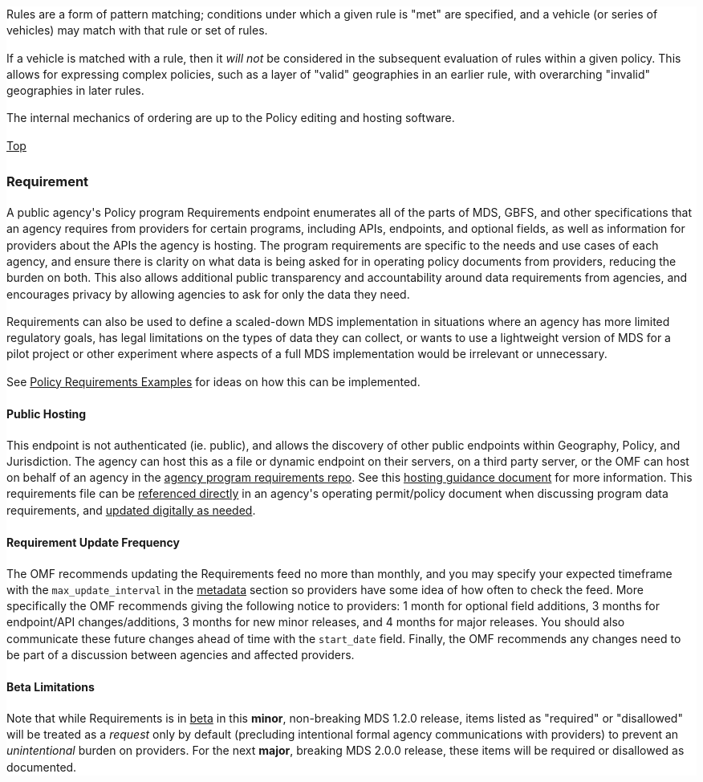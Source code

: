Rules are a form of pattern matching; conditions under which a given rule is "met" are specified, and a vehicle (or series of vehicles) may match with that rule or set of rules.

If a vehicle is matched with a rule, then it _will not_ be considered in the subsequent evaluation of rules within a given policy. This allows for expressing complex policies, such as a layer of "valid" geographies in an earlier rule, with overarching "invalid" geographies in later rules.

The internal mechanics of ordering are up to the Policy editing and hosting software.

[Top][toc]

### Requirement

A public agency's Policy program Requirements endpoint enumerates all of the parts of MDS, GBFS, and other specifications that an agency requires from providers for certain programs, including APIs, endpoints, and optional fields, as well as information for providers about the APIs the agency is hosting. The program requirements are specific to the needs and use cases of each agency, and ensure there is clarity on what data is being asked for in operating policy documents from providers, reducing the burden on both. This also allows additional public transparency and accountability around data requirements from agencies, and encourages privacy by allowing agencies to ask for only the data they need.

Requirements can also be used to define a scaled-down MDS implementation in situations where an agency has more limited regulatory goals, has legal limitations on the types of data they can collect, or wants to use a lightweight version of MDS for a pilot project or other experiment where aspects of a full MDS implementation would be irrelevant or unnecessary.

See [Policy Requirements Examples](/policy/examples/requirements.md) for ideas on how this can be implemented.

#### Public Hosting

This endpoint is not authenticated (ie. public), and allows the discovery of other public endpoints within Geography, Policy, and Jurisdiction. The agency can host this as a file or dynamic endpoint on their servers, on a third party server, or the OMF can host on behalf of an agency in the [agency program requirements repo](https://github.com/openmobilityfoundation/agency-program-requirements). See this [hosting guidance document](#) for more information.  This requirements file can be [referenced directly](https://github.com/openmobilityfoundation/governance/blob/main/technical/OMF-MDS-Policy-Language-Guidance.md) in an agency's operating permit/policy document when discussing program data requirements, and [updated digitally as needed](#requirement-update-frequency).

#### Requirement Update Frequency

The OMF recommends updating the Requirements feed no more than monthly, and you may specify your expected timeframe with the `max_update_interval` in the [metadata](#requirement-metadata) section so providers have some idea of how often to check the feed. More specifically the OMF recommends giving the following notice to providers: 1 month for optional field additions, 3 months for endpoint/API changes/additions, 3 months for new minor releases, and 4 months for major releases. You should also communicate these future changes ahead of time with the `start_date` field. Finally, the OMF recommends any changes need to be part of a discussion between agencies and affected providers.

#### Beta Limitations

Note that while Requirements is in [beta](#Requirements) in this **minor**, non-breaking MDS 1.2.0 release, items listed as "required" or "disallowed" will be treated as a _request_ only by default (precluding intentional formal agency communications with providers) to prevent an _unintentional_ burden on providers. For the next **major**, breaking MDS 2.0.0 release, these items will be required or disallowed as documented.


[beta]: /general-information.md#beta
[error-messages]: /general-information.md#error-messages
[iana]: https://www.iana.org/assignments/http-status-codes/http-status-codes.xhtml
[muni-boundary]: ../provider/README.md#municipality-boundary
[propulsion-types]: /general-information.md#propulsion-types
[responses]: /general-information.md#responses
[ts]: /general-information.md#timestamps
[toc]: #table-of-contents
[vehicle-events]: /general-information.md#vehicle-state-events
[vehicle-states]: /general-information.md#vehicle-states
[vehicle-types]: /general-information.md#vehicle-types
[versioning]: /general-information.md#versioning